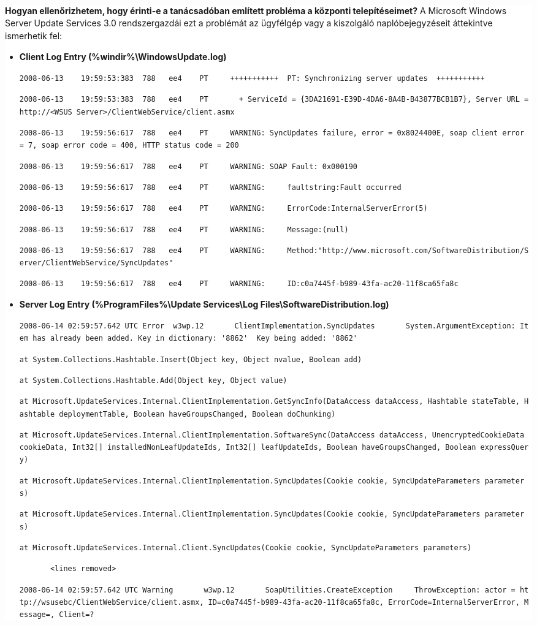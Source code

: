 **Hogyan ellenőrizhetem, hogy érinti-e a tanácsadóban említett probléma a központi telepítéseimet?**
A Microsoft Windows Server Update Services 3.0 rendszergazdái ezt a problémát az ügyfélgép vagy a kiszolgáló naplóbejegyzéseit áttekintve ismerhetik fel:

-   **Client Log Entry (%windir%\\WindowsUpdate.log)**

    `2008-06-13    19:59:53:383  788   ee4    PT     +++++++++++  PT: Synchronizing server updates  +++++++++++`

    `2008-06-13    19:59:53:383  788   ee4    PT       + ServiceId = {3DA21691-E39D-4DA6-8A4B-B43877BCB1B7}, Server URL = http://<WSUS Server>/ClientWebService/client.asmx`

    `2008-06-13    19:59:56:617  788   ee4    PT     WARNING: SyncUpdates failure, error = 0x8024400E, soap client error = 7, soap error code = 400, HTTP status code = 200`

    `2008-06-13    19:59:56:617  788   ee4    PT     WARNING: SOAP Fault: 0x000190`

    `2008-06-13    19:59:56:617  788   ee4    PT     WARNING:     faultstring:Fault occurred`

    `2008-06-13    19:59:56:617  788   ee4    PT     WARNING:     ErrorCode:InternalServerError(5)`

    `2008-06-13    19:59:56:617  788   ee4    PT     WARNING:     Message:(null)`

    `2008-06-13    19:59:56:617  788   ee4    PT     WARNING:     Method:"http://www.microsoft.com/SoftwareDistribution/Server/ClientWebService/SyncUpdates"`

    `2008-06-13    19:59:56:617  788   ee4    PT     WARNING:     ID:c0a7445f-b989-43fa-ac20-11f8ca65fa8c`

-   **Server Log Entry (%ProgramFiles%\\Update Services\\Log Files\\SoftwareDistribution.log)**

    `2008-06-14 02:59:57.642 UTC Error  w3wp.12       ClientImplementation.SyncUpdates       System.ArgumentException: Item has already been added. Key in dictionary: '8862'  Key being added: '8862'`

    `at System.Collections.Hashtable.Insert(Object key, Object nvalue, Boolean add)`

    `at System.Collections.Hashtable.Add(Object key, Object value)`

    `at Microsoft.UpdateServices.Internal.ClientImplementation.GetSyncInfo(DataAccess dataAccess, Hashtable stateTable, Hashtable deploymentTable, Boolean haveGroupsChanged, Boolean doChunking)`

    `at Microsoft.UpdateServices.Internal.ClientImplementation.SoftwareSync(DataAccess dataAccess, UnencryptedCookieData cookieData, Int32[] installedNonLeafUpdateIds, Int32[] leafUpdateIds, Boolean haveGroupsChanged, Boolean expressQuery)`

    `at Microsoft.UpdateServices.Internal.ClientImplementation.SyncUpdates(Cookie cookie, SyncUpdateParameters parameters)`

    `at Microsoft.UpdateServices.Internal.ClientImplementation.SyncUpdates(Cookie cookie, SyncUpdateParameters parameters)`

    `at Microsoft.UpdateServices.Internal.Client.SyncUpdates(Cookie cookie, SyncUpdateParameters parameters)`

    `       <lines removed>`

    `2008-06-14 02:59:57.642 UTC Warning       w3wp.12       SoapUtilities.CreateException     ThrowException: actor = http://wsusebc/ClientWebService/client.asmx, ID=c0a7445f-b989-43fa-ac20-11f8ca65fa8c, ErrorCode=InternalServerError, Message=, Client=?`
